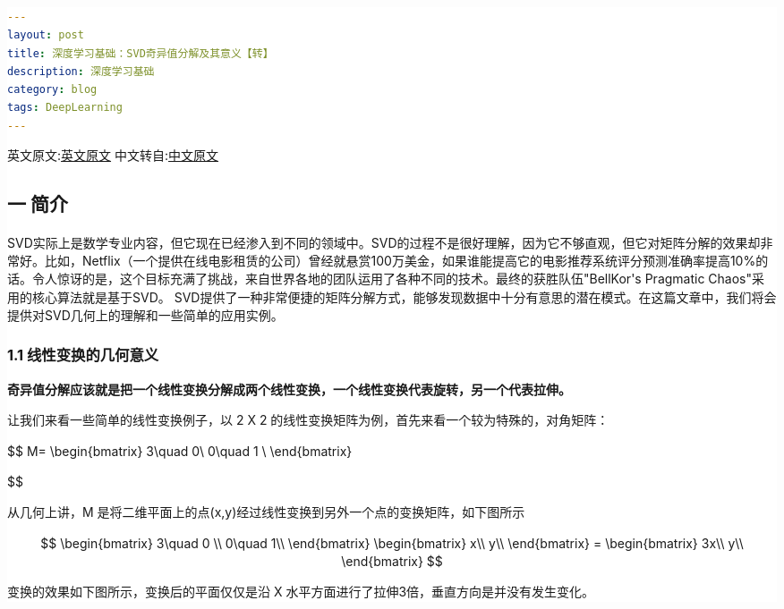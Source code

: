 ```yaml
---
layout: post
title: 深度学习基础：SVD奇异值分解及其意义【转】
description: 深度学习基础
category: blog
tags: DeepLearning
---
```


英文原文:[英文原文](http://blog.csdn.net/redline2005/article/details/24099377)
中文转自:[中文原文](http://blog.sciencenet.cn/blog-696950-699432.html)

## 一 简介

SVD实际上是数学专业内容，但它现在已经渗入到不同的领域中。SVD的过程不是很好理解，因为它不够直观，但它对矩阵分解的效果却非常好。比如，Netflix（一个提供在线电影租赁的公司）曾经就悬赏100万美金，如果谁能提高它的电影推荐系统评分预测准确率提高10%的话。令人惊讶的是，这个目标充满了挑战，来自世界各地的团队运用了各种不同的技术。最终的获胜队伍"BellKor's Pragmatic Chaos"采用的核心算法就是基于SVD。
SVD提供了一种非常便捷的矩阵分解方式，能够发现数据中十分有意思的潜在模式。在这篇文章中，我们将会提供对SVD几何上的理解和一些简单的应用实例。

### 1.1 线性变换的几何意义

  **奇异值分解应该就是把一个线性变换分解成两个线性变换，一个线性变换代表旋转，另一个代表拉伸。**

 让我们来看一些简单的线性变换例子，以 2 X 2 的线性变换矩阵为例，首先来看一个较为特殊的，对角矩阵：

 $$
 M=
 \begin{bmatrix}
  3\quad 0\\
  0\quad 1 \\
 \end{bmatrix}

 $$

 从几何上讲，M 是将二维平面上的点(x,y)经过线性变换到另外一个点的变换矩阵，如下图所示

 $$
   \begin{bmatrix}
    3\quad 0 \\
    0\quad 1\\
   \end{bmatrix}
   \begin{bmatrix}
    x\\
    y\\
   \end{bmatrix} =
   \begin{bmatrix}
   3x\\
   y\\
   \end{bmatrix}
 $$

变换的效果如下图所示，变换后的平面仅仅是沿 X 水平方面进行了拉伸3倍，垂直方向是并没有发生变化。

